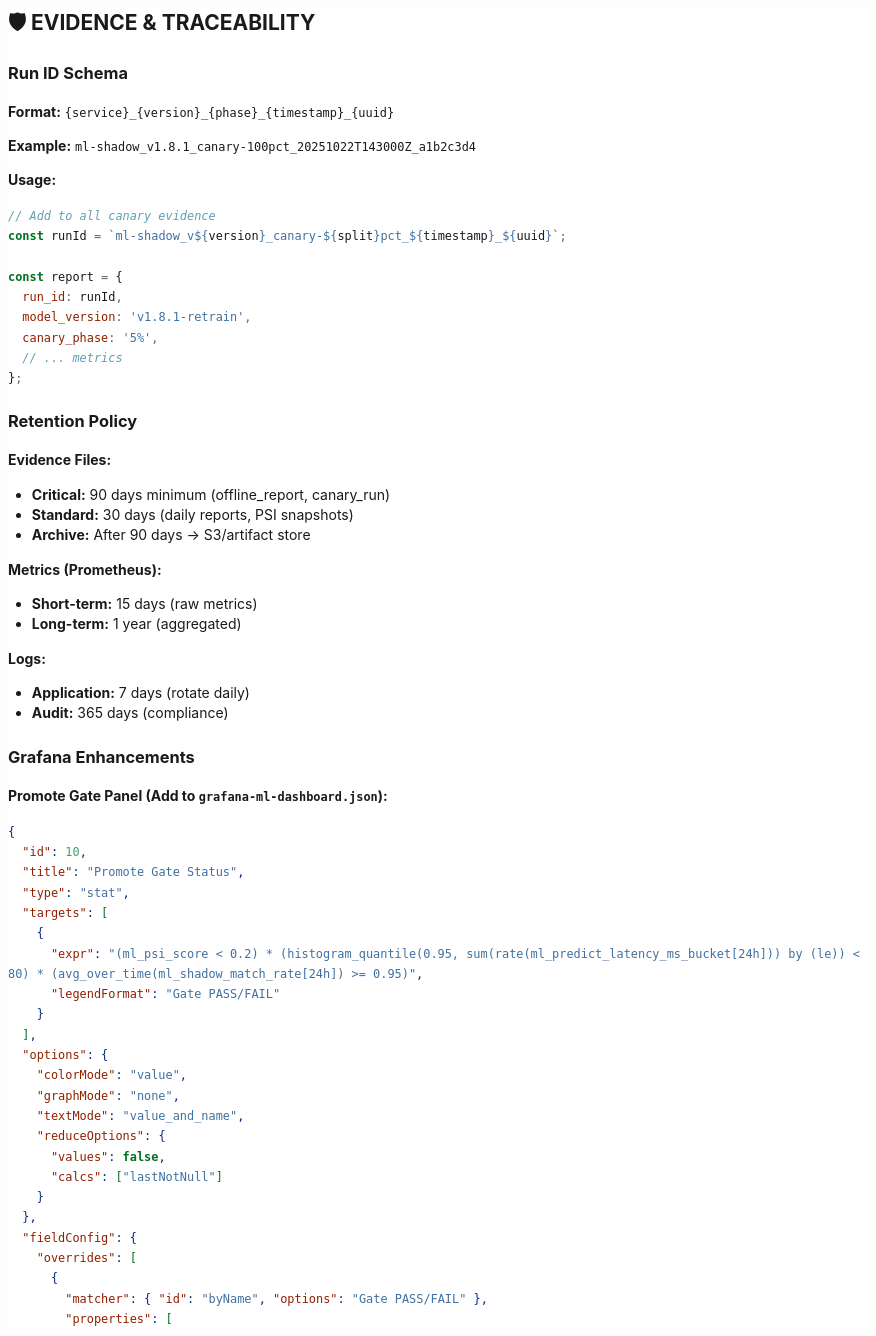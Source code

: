 ## 🛡️ EVIDENCE & TRACEABILITY

### Run ID Schema

**Format:** `{service}_{version}_{phase}_{timestamp}_{uuid}`

**Example:** `ml-shadow_v1.8.1_canary-100pct_20251022T143000Z_a1b2c3d4`

**Usage:**
```javascript
// Add to all canary evidence
const runId = `ml-shadow_v${version}_canary-${split}pct_${timestamp}_${uuid}`;

const report = {
  run_id: runId,
  model_version: 'v1.8.1-retrain',
  canary_phase: '5%',
  // ... metrics
};
```

### Retention Policy

**Evidence Files:**
- **Critical:** 90 days minimum (offline_report, canary_run)
- **Standard:** 30 days (daily reports, PSI snapshots)
- **Archive:** After 90 days → S3/artifact store

**Metrics (Prometheus):**
- **Short-term:** 15 days (raw metrics)
- **Long-term:** 1 year (aggregated)

**Logs:**
- **Application:** 7 days (rotate daily)
- **Audit:** 365 days (compliance)

### Grafana Enhancements

**Promote Gate Panel (Add to `grafana-ml-dashboard.json`):**

```json
{
  "id": 10,
  "title": "Promote Gate Status",
  "type": "stat",
  "targets": [
    {
      "expr": "(ml_psi_score < 0.2) * (histogram_quantile(0.95, sum(rate(ml_predict_latency_ms_bucket[24h])) by (le)) < 80) * (avg_over_time(ml_shadow_match_rate[24h]) >= 0.95)",
      "legendFormat": "Gate PASS/FAIL"
    }
  ],
  "options": {
    "colorMode": "value",
    "graphMode": "none",
    "textMode": "value_and_name",
    "reduceOptions": {
      "values": false,
      "calcs": ["lastNotNull"]
    }
  },
  "fieldConfig": {
    "overrides": [
      {
        "matcher": { "id": "byName", "options": "Gate PASS/FAIL" },
        "properties": [
```